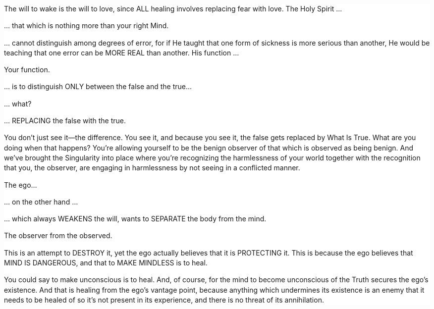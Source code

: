 <div markdown="1" class="well book">
The will to wake is the will to love, since ALL healing involves
replacing fear with love. The Holy Spirit &hellip;
</div>

&hellip; that which is nothing more than your right Mind.

<div markdown="1" class="well book">
&hellip; cannot distinguish among degrees of error, for if He taught
that one form of sickness is more serious than another, He would be
teaching that one error can be MORE REAL than another. His function
&hellip;
</div>

Your function.

<div markdown="1" class="well book">
&hellip; is to distinguish ONLY between the false and the true&hellip;
</div>

&hellip; what?

<div markdown="1" class="well book">
&hellip; REPLACING the false with the true.
</div>

You don&rsquo;t just see it&mdash;the difference. You see it, and
because you see it, the false gets replaced by What Is True. What are
you doing when that happens? You&rsquo;re allowing yourself to be the
benign observer of that which is observed as being benign. And
we&rsquo;ve brought the Singularity into place where you&rsquo;re
recognizing the harmlessness of your world together with the recognition
that you, the observer, are engaging in harmlessness by not seeing in a
conflicted manner.

<div markdown="1" class="well book">
The ego&hellip;
</div>

&hellip; on the other hand &hellip;

<div markdown="1" class="well book">
&hellip; which always WEAKENS the will, wants to SEPARATE the body from
the mind.
</div>

The observer from the observed.

<div markdown="1" class="well book">
This is an attempt to DESTROY it, yet the ego actually believes that it
is PROTECTING it. This is because the ego believes that MIND IS
DANGEROUS, and that to MAKE MINDLESS is to heal.
</div>

You could say to make unconscious is to heal. And, of course, for the
mind to become unconscious of the Truth secures the ego&rsquo;s
existence. And that is healing from the ego&rsquo;s vantage point,
because anything which undermines its existence is an enemy that it
needs to be healed of so it&rsquo;s not present in its experience, and
there is no threat of its annihilation.
